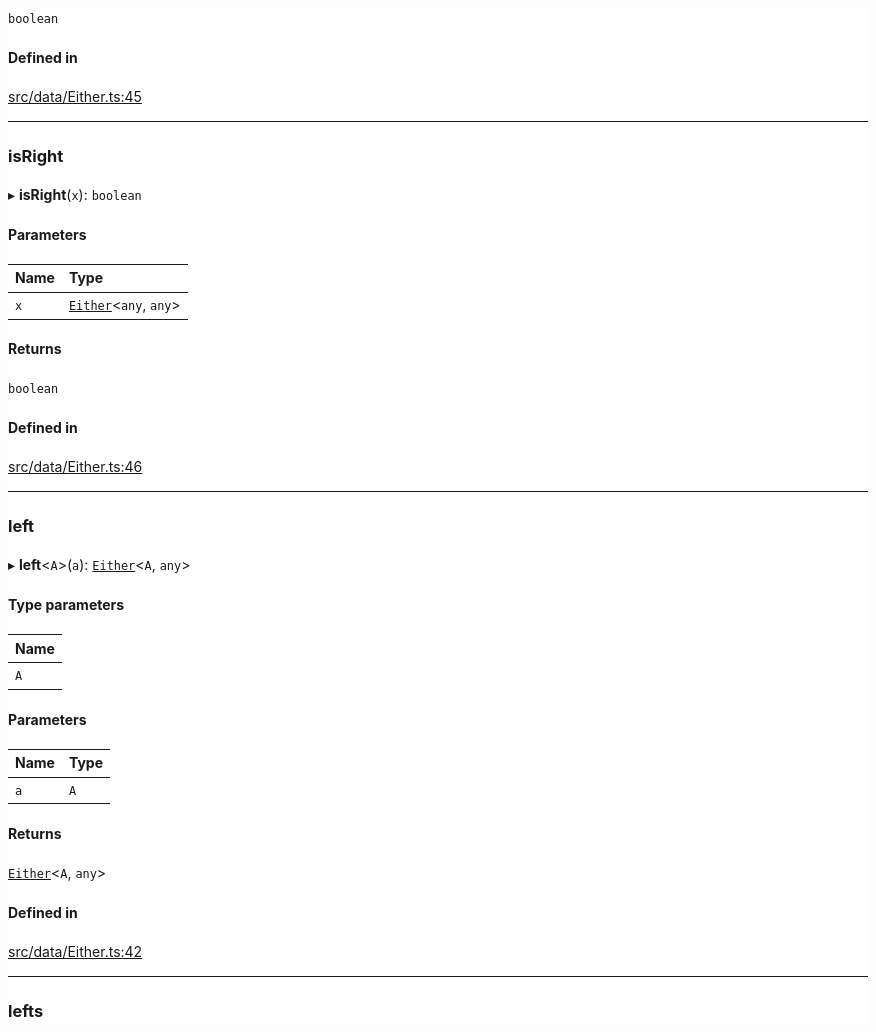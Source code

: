 `boolean`

#### Defined in

[src/data/Either.ts:45](https://github.com/jonlaing/shonad/blob/cb2cd2b/src/data/Either.ts#L45)

___

### isRight

▸ **isRight**(`x`): `boolean`

#### Parameters

| Name | Type |
| :------ | :------ |
| `x` | [`Either`](../classes/data.either.Either.md)<`any`, `any`\> |

#### Returns

`boolean`

#### Defined in

[src/data/Either.ts:46](https://github.com/jonlaing/shonad/blob/cb2cd2b/src/data/Either.ts#L46)

___

### left

▸ **left**<`A`\>(`a`): [`Either`](../classes/data.either.Either.md)<`A`, `any`\>

#### Type parameters

| Name |
| :------ |
| `A` |

#### Parameters

| Name | Type |
| :------ | :------ |
| `a` | `A` |

#### Returns

[`Either`](../classes/data.either.Either.md)<`A`, `any`\>

#### Defined in

[src/data/Either.ts:42](https://github.com/jonlaing/shonad/blob/cb2cd2b/src/data/Either.ts#L42)

___

### lefts
